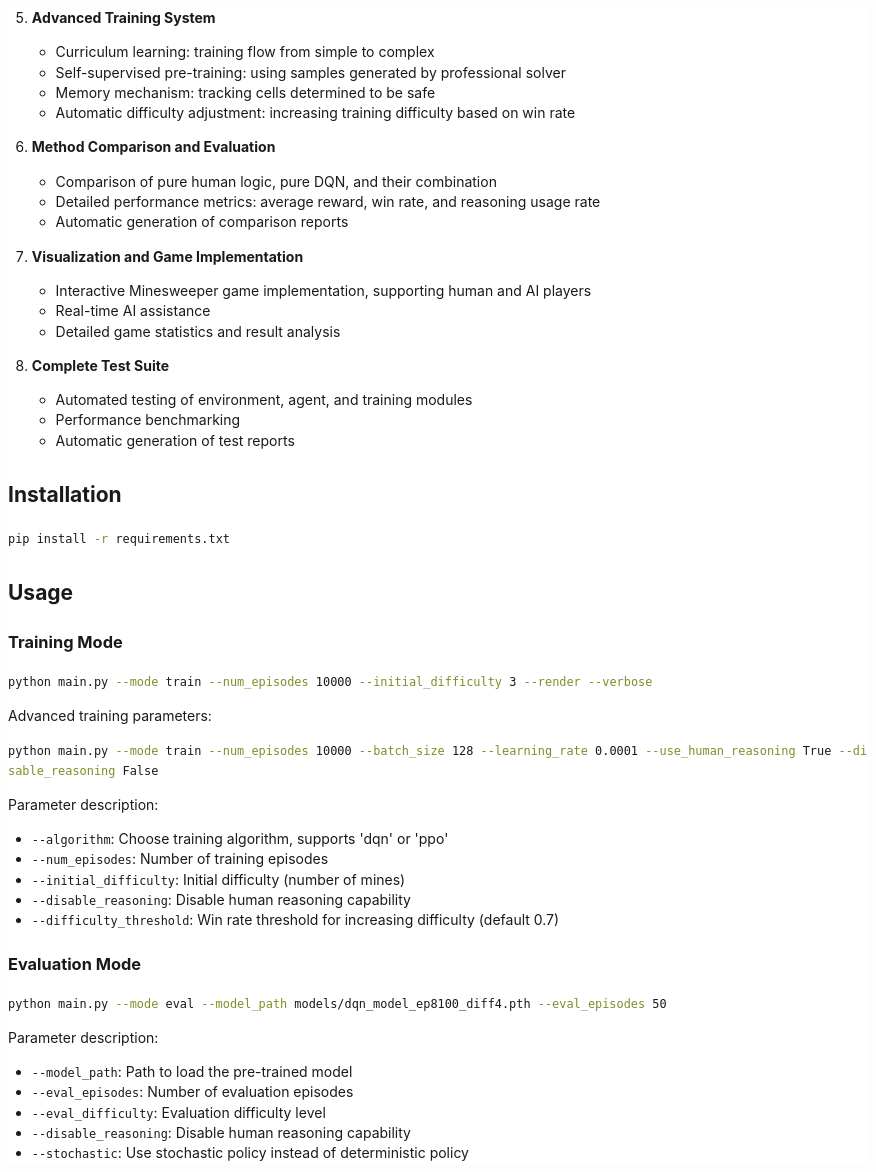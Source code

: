 5. **Advanced Training System**
   - Curriculum learning: training flow from simple to complex
   - Self-supervised pre-training: using samples generated by professional solver
   - Memory mechanism: tracking cells determined to be safe
   - Automatic difficulty adjustment: increasing training difficulty based on win rate

6. **Method Comparison and Evaluation**
   - Comparison of pure human logic, pure DQN, and their combination
   - Detailed performance metrics: average reward, win rate, and reasoning usage rate
   - Automatic generation of comparison reports

7. **Visualization and Game Implementation**
   - Interactive Minesweeper game implementation, supporting human and AI players
   - Real-time AI assistance
   - Detailed game statistics and result analysis

8. **Complete Test Suite**
   - Automated testing of environment, agent, and training modules
   - Performance benchmarking
   - Automatic generation of test reports

## Installation

```bash
pip install -r requirements.txt
```

## Usage

### Training Mode

```bash
python main.py --mode train --num_episodes 10000 --initial_difficulty 3 --render --verbose
```

Advanced training parameters:
```bash
python main.py --mode train --num_episodes 10000 --batch_size 128 --learning_rate 0.0001 --use_human_reasoning True --disable_reasoning False
```

Parameter description:
- `--algorithm`: Choose training algorithm, supports 'dqn' or 'ppo'
- `--num_episodes`: Number of training episodes
- `--initial_difficulty`: Initial difficulty (number of mines)
- `--disable_reasoning`: Disable human reasoning capability
- `--difficulty_threshold`: Win rate threshold for increasing difficulty (default 0.7)

### Evaluation Mode

```bash
python main.py --mode eval --model_path models/dqn_model_ep8100_diff4.pth --eval_episodes 50
```

Parameter description:
- `--model_path`: Path to load the pre-trained model
- `--eval_episodes`: Number of evaluation episodes
- `--eval_difficulty`: Evaluation difficulty level
- `--disable_reasoning`: Disable human reasoning capability
- `--stochastic`: Use stochastic policy instead of deterministic policy
